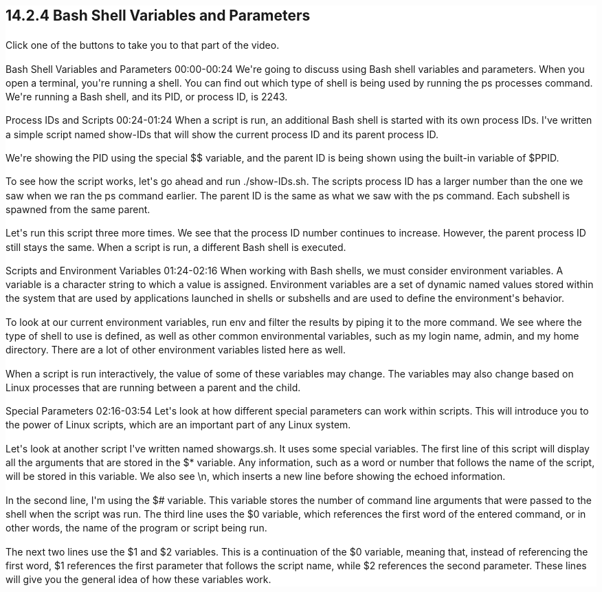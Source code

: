 ## 14.2.4 Bash Shell Variables and Parameters

Click one of the buttons to take you to that part of the video.

Bash Shell Variables and Parameters 00:00-00:24
We're going to discuss using Bash shell variables and parameters. When you open a terminal, you're running a shell. You can find out which type of shell is being used by running the ps processes command. We're running a Bash shell, and its PID, or process ID, is 2243.

Process IDs and Scripts 00:24-01:24
When a script is run, an additional Bash shell is started with its own process IDs. I've written a simple script named show-IDs that will show the current process ID and its parent process ID.

We're showing the PID using the special $$ variable, and the parent ID is being shown using the built-in variable of $PPID.

To see how the script works, let's go ahead and run ./show-IDs.sh. The scripts process ID has a larger number than the one we saw when we ran the ps command earlier. The parent ID is the same as what we saw with the ps command. Each subshell is spawned from the same parent.

Let's run this script three more times. We see that the process ID number continues to increase. However, the parent process ID still stays the same. When a script is run, a different Bash shell is executed.

Scripts and Environment Variables 01:24-02:16
When working with Bash shells, we must consider environment variables. A variable is a character string to which a value is assigned. Environment variables are a set of dynamic named values stored within the system that are used by applications launched in shells or subshells and are used to define the environment's behavior.

To look at our current environment variables, run env and filter the results by piping it to the more command. We see where the type of shell to use is defined, as well as other common environmental variables, such as my login name, admin, and my home directory. There are a lot of other environment variables listed here as well.

When a script is run interactively, the value of some of these variables may change. The variables may also change based on Linux processes that are running between a parent and the child.

Special Parameters 02:16-03:54
Let's look at how different special parameters can work within scripts. This will introduce you to the power of Linux scripts, which are an important part of any Linux system.

Let's look at another script I've written named showargs.sh. It uses some special variables. The first line of this script will display all the arguments that are stored in the $\* variable. Any information, such as a word or number that follows the name of the script, will be stored in this variable. We also see \n, which inserts a new line before showing the echoed information.

In the second line, I'm using the $# variable. This variable stores the number of command line arguments that were passed to the shell when the script was run. The third line uses the $0 variable, which references the first word of the entered command, or in other words, the name of the program or script being run.

The next two lines use the $1 and $2 variables. This is a continuation of the $0 variable, meaning that, instead of referencing the first word, $1 references the first parameter that follows the script name, while $2 references the second parameter. These lines will give you the general idea of how these variables work.
